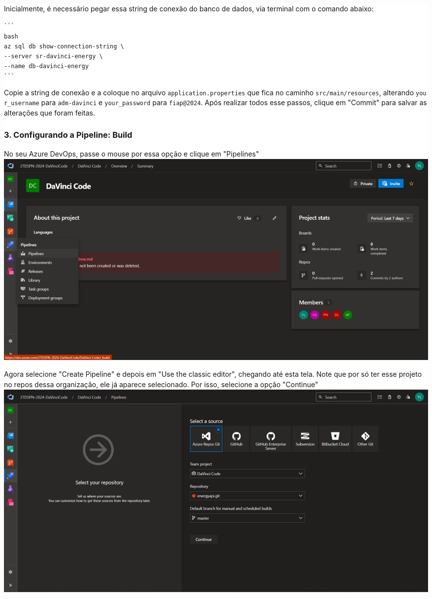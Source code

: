 Inicialmente, é necessário pegar essa string de conexão do banco de dados, via terminal com o comando abaixo:

    ```
    bash
    az sql db show-connection-string \
    --server sr-davinci-energy \
    --name db-davinci-energy
    ```

Copie a string de conexão e a coloque no arquivo `application.properties` que fica no caminho `src/main/resources`, alterando `your_username` para `adm-davinci` e `your_password` para `fiap@2024`. Após realizar todos esse passos, clique em "Commit" para salvar as alterações que foram feitas.

### 3. Configurando a Pipeline: Build
No seu Azure DevOps, passe o mouse por essa opção e clique em "Pipelines"
![img_5.png](img_5.png)

Agora selecione "Create Pipeline" e depois em "Use the classic editor", chegando até esta tela. Note que por só ter esse projeto no repos dessa organização, ele já aparece selecionado. Por isso, selecione a opção "Continue"
![img_6.png](img_6.png)
